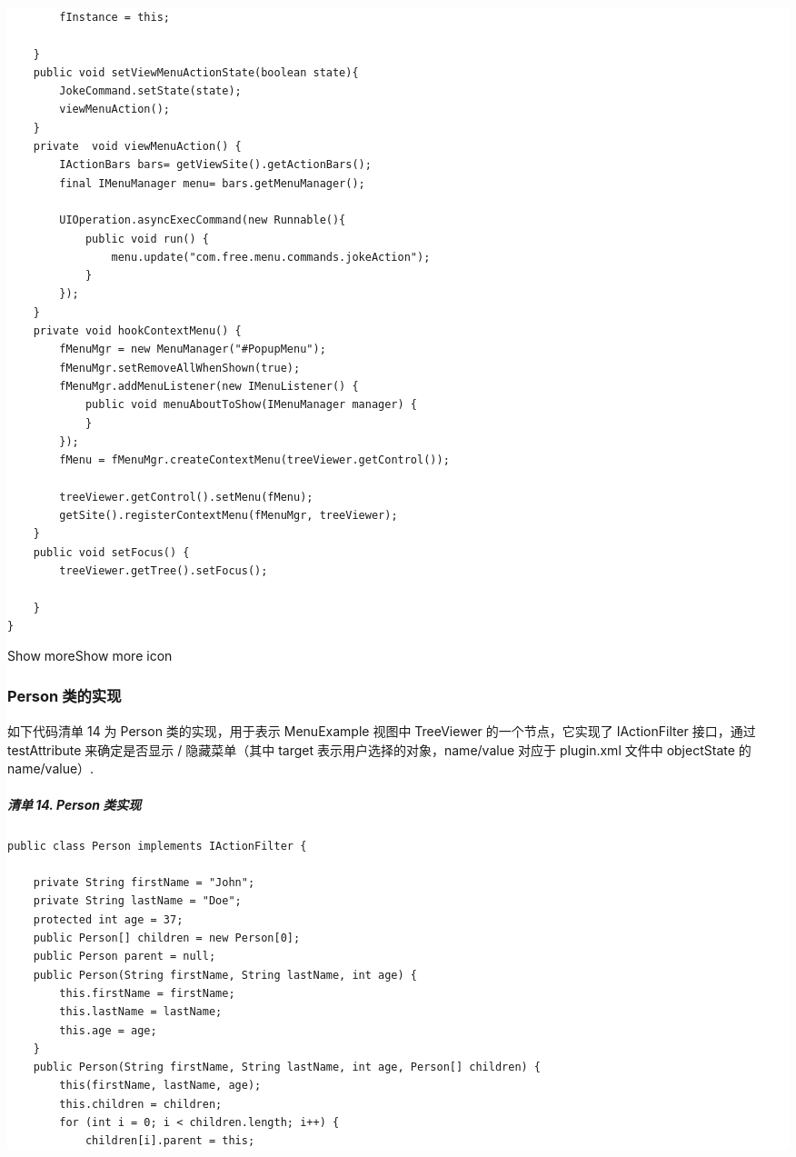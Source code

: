 ```
        fInstance = this;

    }
    public void setViewMenuActionState(boolean state){
        JokeCommand.setState(state);
        viewMenuAction();
    }
    private  void viewMenuAction() {
        IActionBars bars= getViewSite().getActionBars();
        final IMenuManager menu= bars.getMenuManager();

        UIOperation.asyncExecCommand(new Runnable(){
            public void run() {
                menu.update("com.free.menu.commands.jokeAction");
            }
        });
    }
    private void hookContextMenu() {
        fMenuMgr = new MenuManager("#PopupMenu");
        fMenuMgr.setRemoveAllWhenShown(true);
        fMenuMgr.addMenuListener(new IMenuListener() {
            public void menuAboutToShow(IMenuManager manager) {
            }
        });
        fMenu = fMenuMgr.createContextMenu(treeViewer.getControl());

        treeViewer.getControl().setMenu(fMenu);
        getSite().registerContextMenu(fMenuMgr, treeViewer);
    }
    public void setFocus() {
        treeViewer.getTree().setFocus();

    }
}

```

Show moreShow more icon

### Person 类的实现

如下代码清单 14 为 Person 类的实现，用于表示 MenuExample 视图中 TreeViewer 的一个节点，它实现了 IActionFilter 接口，通过 testAttribute 来确定是否显示 / 隐藏菜单（其中 target 表示用户选择的对象，name/value 对应于 plugin.xml 文件中 objectState 的 name/value）.

##### 清单 14\. Person 类实现

```
public class Person implements IActionFilter {

    private String firstName = "John";
    private String lastName = "Doe";
    protected int age = 37;
    public Person[] children = new Person[0];
    public Person parent = null;
    public Person(String firstName, String lastName, int age) {
        this.firstName = firstName;
        this.lastName = lastName;
        this.age = age;
    }
    public Person(String firstName, String lastName, int age, Person[] children) {
        this(firstName, lastName, age);
        this.children = children;
        for (int i = 0; i < children.length; i++) {
            children[i].parent = this;
```